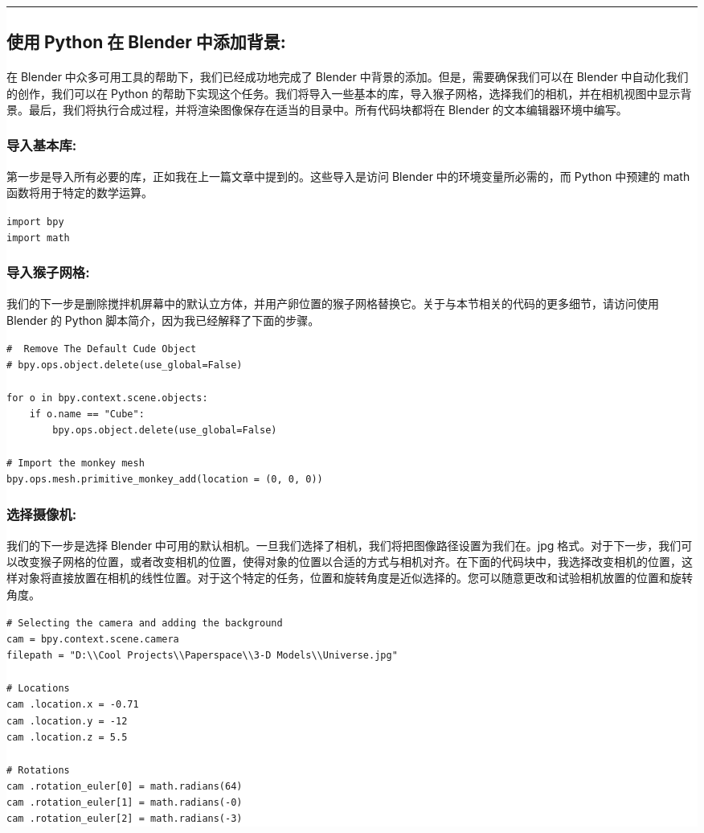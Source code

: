 * * *

## 使用 Python 在 Blender 中添加背景:

在 Blender 中众多可用工具的帮助下，我们已经成功地完成了 Blender 中背景的添加。但是，需要确保我们可以在 Blender 中自动化我们的创作，我们可以在 Python 的帮助下实现这个任务。我们将导入一些基本的库，导入猴子网格，选择我们的相机，并在相机视图中显示背景。最后，我们将执行合成过程，并将渲染图像保存在适当的目录中。所有代码块都将在 Blender 的文本编辑器环境中编写。

### 导入基本库:

第一步是导入所有必要的库，正如我在上一篇文章中提到的。这些导入是访问 Blender 中的环境变量所必需的，而 Python 中预建的 math 函数将用于特定的数学运算。

```
import bpy
import math
```

### 导入猴子网格:

我们的下一步是删除搅拌机屏幕中的默认立方体，并用产卵位置的猴子网格替换它。关于与本节相关的代码的更多细节，请访问使用 Blender 的 Python 脚本简介，因为我已经解释了下面的步骤。

```
#  Remove The Default Cude Object
# bpy.ops.object.delete(use_global=False)

for o in bpy.context.scene.objects:
    if o.name == "Cube":
        bpy.ops.object.delete(use_global=False)

# Import the monkey mesh
bpy.ops.mesh.primitive_monkey_add(location = (0, 0, 0))
```

### 选择摄像机:

我们的下一步是选择 Blender 中可用的默认相机。一旦我们选择了相机，我们将把图像路径设置为我们在。jpg 格式。对于下一步，我们可以改变猴子网格的位置，或者改变相机的位置，使得对象的位置以合适的方式与相机对齐。在下面的代码块中，我选择改变相机的位置，这样对象将直接放置在相机的线性位置。对于这个特定的任务，位置和旋转角度是近似选择的。您可以随意更改和试验相机放置的位置和旋转角度。

```
# Selecting the camera and adding the background
cam = bpy.context.scene.camera
filepath = "D:\\Cool Projects\\Paperspace\\3-D Models\\Universe.jpg"

# Locations
cam .location.x = -0.71
cam .location.y = -12
cam .location.z = 5.5

# Rotations
cam .rotation_euler[0] = math.radians(64)
cam .rotation_euler[1] = math.radians(-0)
cam .rotation_euler[2] = math.radians(-3)
```
